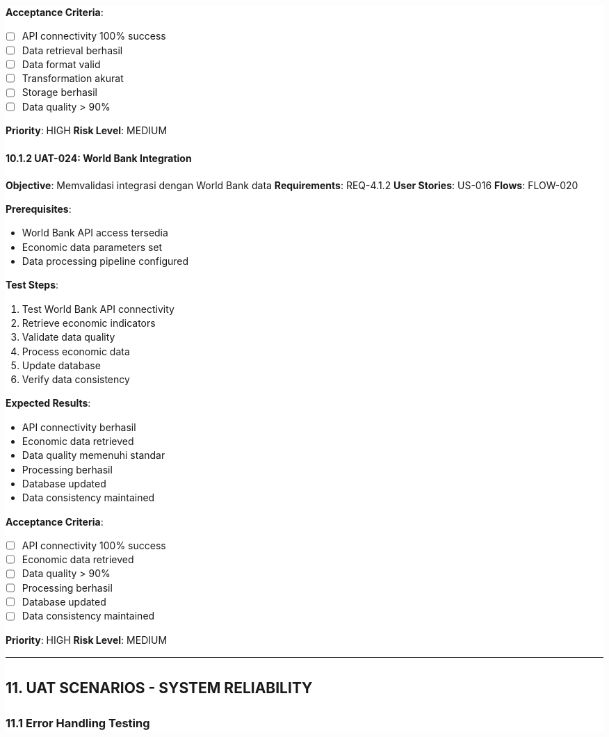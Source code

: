 **Acceptance Criteria**:
- [ ] API connectivity 100% success
- [ ] Data retrieval berhasil
- [ ] Data format valid
- [ ] Transformation akurat
- [ ] Storage berhasil
- [ ] Data quality > 90%

**Priority**: HIGH
**Risk Level**: MEDIUM

#### 10.1.2 UAT-024: World Bank Integration
**Objective**: Memvalidasi integrasi dengan World Bank data
**Requirements**: REQ-4.1.2
**User Stories**: US-016
**Flows**: FLOW-020

**Prerequisites**:
- World Bank API access tersedia
- Economic data parameters set
- Data processing pipeline configured

**Test Steps**:
1. Test World Bank API connectivity
2. Retrieve economic indicators
3. Validate data quality
4. Process economic data
5. Update database
6. Verify data consistency

**Expected Results**:
- API connectivity berhasil
- Economic data retrieved
- Data quality memenuhi standar
- Processing berhasil
- Database updated
- Data consistency maintained

**Acceptance Criteria**:
- [ ] API connectivity 100% success
- [ ] Economic data retrieved
- [ ] Data quality > 90%
- [ ] Processing berhasil
- [ ] Database updated
- [ ] Data consistency maintained

**Priority**: HIGH
**Risk Level**: MEDIUM

---

## 11. UAT SCENARIOS - SYSTEM RELIABILITY

### 11.1 Error Handling Testing
